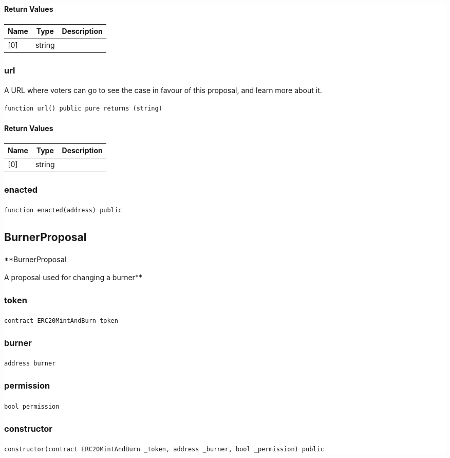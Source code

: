 #### Return Values

| Name | Type | Description |
| ---- | ---- | ----------- |
| [0] | string |  |

### url

A URL where voters can go to see the case in favour of this proposal,
and learn more about it.

```solidity
function url() public pure returns (string)
```

#### Return Values

| Name | Type | Description |
| ---- | ---- | ----------- |
| [0] | string |  |

### enacted

```solidity
function enacted(address) public
```

## BurnerProposal

**BurnerProposal

A proposal used for changing a burner**

### token

```solidity
contract ERC20MintAndBurn token
```

### burner

```solidity
address burner
```

### permission

```solidity
bool permission
```

### constructor

```solidity
constructor(contract ERC20MintAndBurn _token, address _burner, bool _permission) public
```
